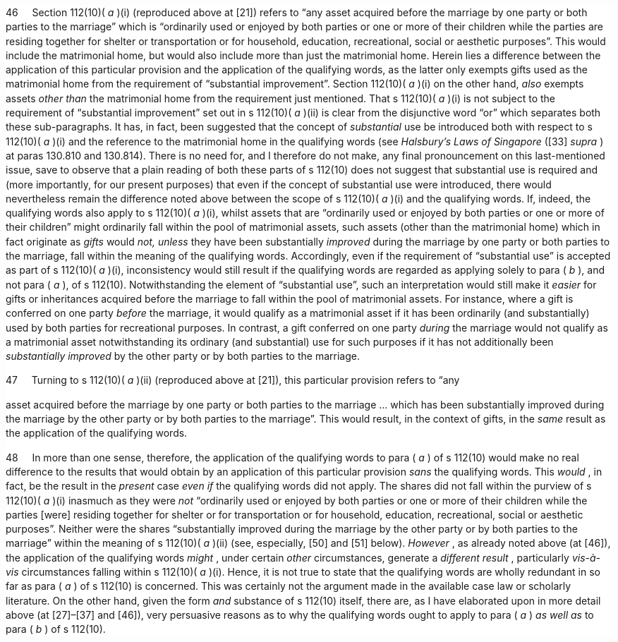 46     Section 112(10)( _a_ )(i) (reproduced above at [21]) refers to “any asset acquired before the marriage by one party or both parties to the marriage” which is “ordinarily used or enjoyed by both parties or one or more of their children while the parties are residing together for shelter or transportation or for household, education, recreational, social or aesthetic purposes”. This would include the matrimonial home, but would also include more than just the matrimonial home. Herein lies a difference between the application of this particular provision and the application of the qualifying words, as the latter only exempts gifts used as the matrimonial home from the requirement of “substantial improvement”. Section 112(10)( _a_ )(i) on the other hand, _also_ exempts assets _other than_ the matrimonial home from the requirement just mentioned. That s 112(10)( _a_ )(i) is not subject to the requirement of “substantial improvement” set out in s 112(10)( _a_ )(ii) is clear from the disjunctive word “or” which separates both these sub-paragraphs. It has, in fact, been suggested that the concept of _substantial_ use be introduced both with respect to s 112(10)( _a_ )(i) and the reference to the matrimonial home in the qualifying words (see _Halsbury’s Laws of Singapore_ ([33] _supra_ ) at paras 130.810 and 130.814). There is no need for, and I therefore do not make, any final pronouncement on this last-mentioned issue, save to observe that a plain reading of both these parts of s 112(10) does not suggest that substantial use is required and (more importantly, for our present purposes) that even if the concept of substantial use were introduced, there would nevertheless remain the difference noted above between the scope of s 112(10)( _a_ )(i) and the qualifying words. If, indeed, the qualifying words also apply to s 112(10)( _a_ )(i), whilst assets that are “ordinarily used or enjoyed by both parties or one or more of their children” might ordinarily fall within the pool of matrimonial assets, such assets (other than the matrimonial home) which in fact originate as _gifts_ would _not, unless_ they have been substantially _improved_ during the marriage by one party or both parties to the marriage, fall within the meaning of the qualifying words. Accordingly, even if the requirement of “substantial use” is accepted as part of s 112(10)( _a_ )(i), inconsistency would still result if the qualifying words are regarded as applying solely to para ( _b_ ), and not para ( _a_ ), of s 112(10). Notwithstanding the element of “substantial use”, such an interpretation would still make it _easier_ for gifts or inheritances acquired before the marriage to fall within the pool of matrimonial assets. For instance, where a gift is conferred on one party _before_ the marriage, it would qualify as a matrimonial asset if it has been ordinarily (and substantially) used by both parties for recreational purposes. In contrast, a gift conferred on one party _during_ the marriage would not qualify as a matrimonial asset notwithstanding its ordinary (and substantial) use for such purposes if it has not additionally been _substantially improved_ by the other party or by both parties to the marriage. 

47     Turning to s 112(10)( _a_ )(ii) (reproduced above at [21]), this particular provision refers to “any 


asset acquired before the marriage by one party or both parties to the marriage ... which has been substantially improved during the marriage by the other party or by both parties to the marriage”. This would result, in the context of gifts, in the _same_ result as the application of the qualifying words. 

48     In more than one sense, therefore, the application of the qualifying words to para ( _a_ ) of s 112(10) would make no real difference to the results that would obtain by an application of this particular provision _sans_ the qualifying words. This _would_ , in fact, be the result in the _present_ case _even if_ the qualifying words did not apply. The shares did not fall within the purview of s 112(10)( _a_ )(i) inasmuch as they were _not_ “ordinarily used or enjoyed by both parties or one or more of their children while the parties [were] residing together for shelter or for transportation or for household, education, recreational, social or aesthetic purposes”. Neither were the shares “substantially improved during the marriage by the other party or by both parties to the marriage” within the meaning of s 112(10)( _a_ )(ii) (see, especially, [50] and [51] below). _However_ , as already noted above (at [46]), the application of the qualifying words _might_ , under certain _other_ circumstances, generate a _different result_ , particularly _vis-à-vis_ circumstances falling within s 112(10)( _a_ )(i). Hence, it is not true to state that the qualifying words are wholly redundant in so far as para ( _a_ ) of s 112(10) is concerned. This was certainly not the argument made in the available case law or scholarly literature. On the other hand, given the form _and_ substance of s 112(10) itself, there are, as I have elaborated upon in more detail above (at [27]–[37] and [46]), very persuasive reasons as to why the qualifying words ought to apply to para ( _a_ ) _as well as_ to para ( _b_ ) of s 112(10). 

